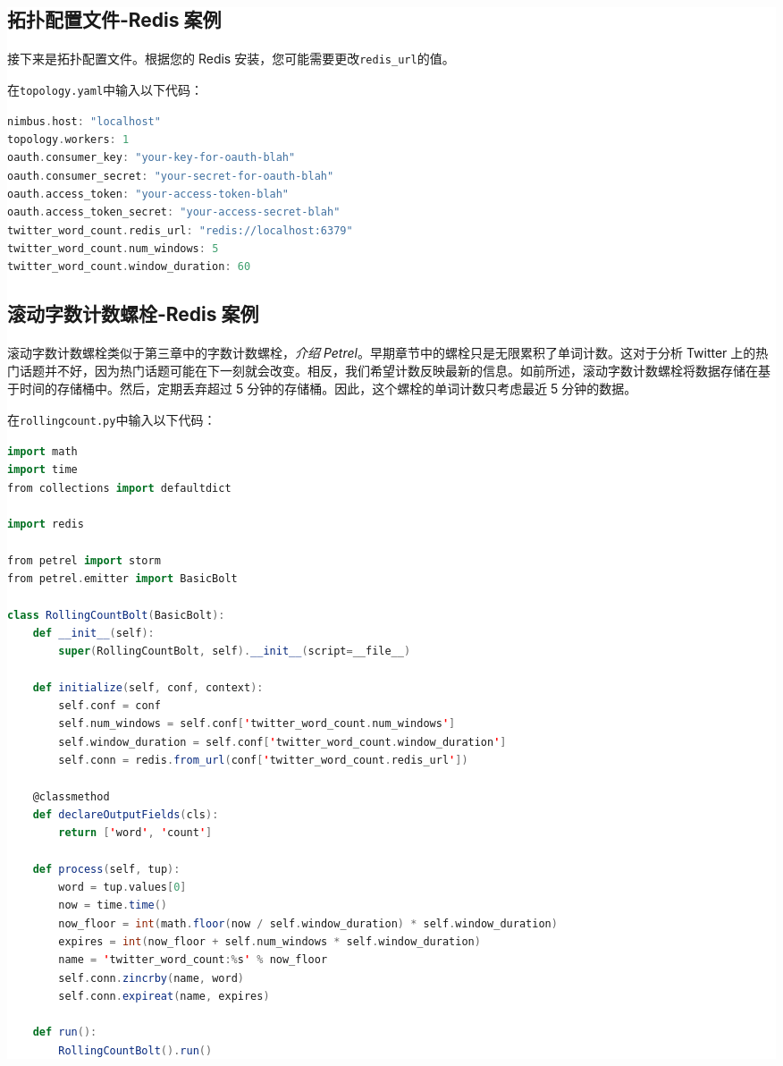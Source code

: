 ## 拓扑配置文件-Redis 案例

接下来是拓扑配置文件。根据您的 Redis 安装，您可能需要更改`redis_url`的值。

在`topology.yaml`中输入以下代码：

```scala
nimbus.host: "localhost"
topology.workers: 1
oauth.consumer_key: "your-key-for-oauth-blah"
oauth.consumer_secret: "your-secret-for-oauth-blah"
oauth.access_token: "your-access-token-blah"
oauth.access_token_secret: "your-access-secret-blah"
twitter_word_count.redis_url: "redis://localhost:6379"
twitter_word_count.num_windows: 5
twitter_word_count.window_duration: 60
```

## 滚动字数计数螺栓-Redis 案例

滚动字数计数螺栓类似于第三章中的字数计数螺栓，*介绍 Petrel*。早期章节中的螺栓只是无限累积了单词计数。这对于分析 Twitter 上的热门话题并不好，因为热门话题可能在下一刻就会改变。相反，我们希望计数反映最新的信息。如前所述，滚动字数计数螺栓将数据存储在基于时间的存储桶中。然后，定期丢弃超过 5 分钟的存储桶。因此，这个螺栓的单词计数只考虑最近 5 分钟的数据。

在`rollingcount.py`中输入以下代码：

```scala
import math
import time
from collections import defaultdict

import redis

from petrel import storm
from petrel.emitter import BasicBolt

class RollingCountBolt(BasicBolt):
    def __init__(self):
        super(RollingCountBolt, self).__init__(script=__file__)

    def initialize(self, conf, context):
        self.conf = conf
        self.num_windows = self.conf['twitter_word_count.num_windows']
        self.window_duration = self.conf['twitter_word_count.window_duration']
        self.conn = redis.from_url(conf['twitter_word_count.redis_url'])

    @classmethod
    def declareOutputFields(cls):
        return ['word', 'count']

    def process(self, tup):
        word = tup.values[0]
        now = time.time()
        now_floor = int(math.floor(now / self.window_duration) * self.window_duration)
        expires = int(now_floor + self.num_windows * self.window_duration)
        name = 'twitter_word_count:%s' % now_floor
        self.conn.zincrby(name, word)
        self.conn.expireat(name, expires)

    def run():
        RollingCountBolt().run()
```
